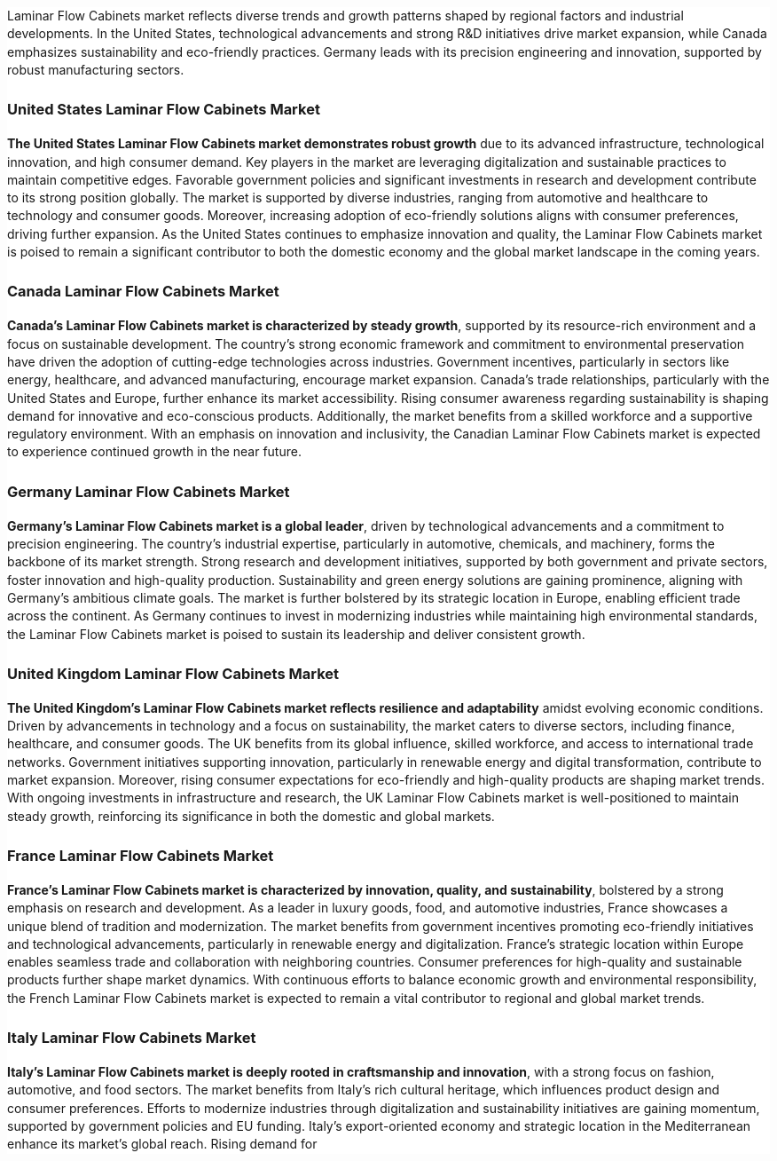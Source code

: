 Laminar Flow Cabinets market reflects diverse trends and growth patterns shaped by regional factors and industrial developments. In the United States, technological advancements and strong R&amp;D initiatives drive market expansion, while Canada emphasizes sustainability and eco-friendly practices. Germany leads with its precision engineering and innovation, supported by robust manufacturing sectors.</span></em></p></blockquote><h3><strong>United States Laminar Flow Cabinets Market</strong></h3><p><strong>The United States Laminar Flow Cabinets market demonstrates robust growth</strong> due to its advanced infrastructure, technological innovation, and high consumer demand. Key players in the market are leveraging digitalization and sustainable practices to maintain competitive edges. Favorable government policies and significant investments in research and development contribute to its strong position globally. The market is supported by diverse industries, ranging from automotive and healthcare to technology and consumer goods. Moreover, increasing adoption of eco-friendly solutions aligns with consumer preferences, driving further expansion. As the United States continues to emphasize innovation and quality, the Laminar Flow Cabinets market is poised to remain a significant contributor to both the domestic economy and the global market landscape in the coming years.</p><h3><strong>Canada Laminar Flow Cabinets Market</strong></h3><p><strong>Canada&rsquo;s Laminar Flow Cabinets market is characterized by steady growth</strong>, supported by its resource-rich environment and a focus on sustainable development. The country&rsquo;s strong economic framework and commitment to environmental preservation have driven the adoption of cutting-edge technologies across industries. Government incentives, particularly in sectors like energy, healthcare, and advanced manufacturing, encourage market expansion. Canada&rsquo;s trade relationships, particularly with the United States and Europe, further enhance its market accessibility. Rising consumer awareness regarding sustainability is shaping demand for innovative and eco-conscious products. Additionally, the market benefits from a skilled workforce and a supportive regulatory environment. With an emphasis on innovation and inclusivity, the Canadian Laminar Flow Cabinets market is expected to experience continued growth in the near future.</p><h3><strong>Germany Laminar Flow Cabinets Market</strong></h3><p><strong>Germany&rsquo;s Laminar Flow Cabinets market is a global leader</strong>, driven by technological advancements and a commitment to precision engineering. The country&rsquo;s industrial expertise, particularly in automotive, chemicals, and machinery, forms the backbone of its market strength. Strong research and development initiatives, supported by both government and private sectors, foster innovation and high-quality production. Sustainability and green energy solutions are gaining prominence, aligning with Germany&rsquo;s ambitious climate goals. The market is further bolstered by its strategic location in Europe, enabling efficient trade across the continent. As Germany continues to invest in modernizing industries while maintaining high environmental standards, the Laminar Flow Cabinets market is poised to sustain its leadership and deliver consistent growth.</p><h3><strong>United Kingdom Laminar Flow Cabinets Market</strong></h3><p><strong>The United Kingdom&rsquo;s Laminar Flow Cabinets market reflects resilience and adaptability</strong> amidst evolving economic conditions. Driven by advancements in technology and a focus on sustainability, the market caters to diverse sectors, including finance, healthcare, and consumer goods. The UK benefits from its global influence, skilled workforce, and access to international trade networks. Government initiatives supporting innovation, particularly in renewable energy and digital transformation, contribute to market expansion. Moreover, rising consumer expectations for eco-friendly and high-quality products are shaping market trends. With ongoing investments in infrastructure and research, the UK Laminar Flow Cabinets market is well-positioned to maintain steady growth, reinforcing its significance in both the domestic and global markets.</p><h3><strong>France Laminar Flow Cabinets Market</strong></h3><p><strong>France&rsquo;s Laminar Flow Cabinets market is characterized by innovation, quality, and sustainability</strong>, bolstered by a strong emphasis on research and development. As a leader in luxury goods, food, and automotive industries, France showcases a unique blend of tradition and modernization. The market benefits from government incentives promoting eco-friendly initiatives and technological advancements, particularly in renewable energy and digitalization. France&rsquo;s strategic location within Europe enables seamless trade and collaboration with neighboring countries. Consumer preferences for high-quality and sustainable products further shape market dynamics. With continuous efforts to balance economic growth and environmental responsibility, the French Laminar Flow Cabinets market is expected to remain a vital contributor to regional and global market trends.</p><h3><strong>Italy Laminar Flow Cabinets Market</strong></h3><p><strong>Italy&rsquo;s Laminar Flow Cabinets market is deeply rooted in craftsmanship and innovation</strong>, with a strong focus on fashion, automotive, and food sectors. The market benefits from Italy&rsquo;s rich cultural heritage, which influences product design and consumer preferences. Efforts to modernize industries through digitalization and sustainability initiatives are gaining momentum, supported by government policies and EU funding. Italy&rsquo;s export-oriented economy and strategic location in the Mediterranean enhance its market&rsquo;s global reach. Rising demand for